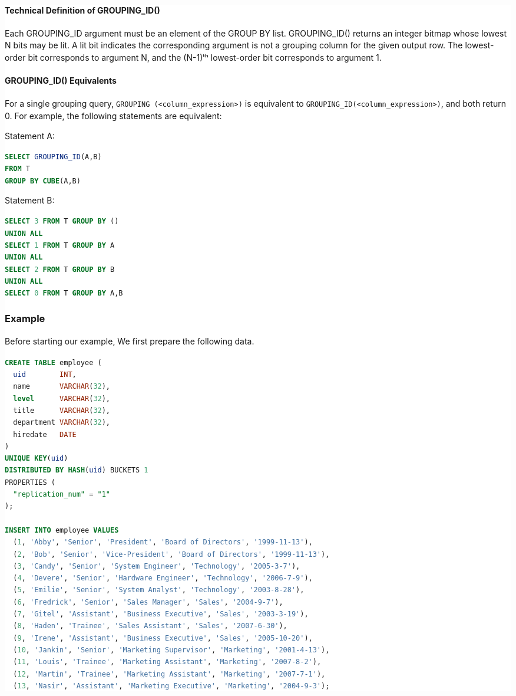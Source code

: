 #### Technical Definition of GROUPING_ID()

Each GROUPING_ID argument must be an element of the GROUP BY list. GROUPING_ID() returns an integer bitmap whose lowest N bits may be lit. A lit bit indicates the corresponding argument is not a grouping column for the given output row. The lowest-order bit corresponds to argument N, and the (N-1)ᵗʰ lowest-order bit corresponds to argument 1.

#### GROUPING_ID() Equivalents

For a single grouping query, `GROUPING (<column_expression>)` is equivalent to `GROUPING_ID(<column_expression>)`, and both return 0.
For example, the following statements are equivalent:

Statement A:

```sql
SELECT GROUPING_ID(A,B)  
FROM T   
GROUP BY CUBE(A,B)
```

Statement B:

```sql
SELECT 3 FROM T GROUP BY ()  
UNION ALL  
SELECT 1 FROM T GROUP BY A  
UNION ALL  
SELECT 2 FROM T GROUP BY B  
UNION ALL  
SELECT 0 FROM T GROUP BY A,B
```

### Example

Before starting our example, We first prepare the following data.

```sql
CREATE TABLE employee (
  uid        INT,
  name       VARCHAR(32),
  level      VARCHAR(32),
  title      VARCHAR(32),
  department VARCHAR(32),
  hiredate   DATE
)
UNIQUE KEY(uid)
DISTRIBUTED BY HASH(uid) BUCKETS 1
PROPERTIES (
  "replication_num" = "1"
);

INSERT INTO employee VALUES
  (1, 'Abby', 'Senior', 'President', 'Board of Directors', '1999-11-13'),
  (2, 'Bob', 'Senior', 'Vice-President', 'Board of Directors', '1999-11-13'),
  (3, 'Candy', 'Senior', 'System Engineer', 'Technology', '2005-3-7'),
  (4, 'Devere', 'Senior', 'Hardware Engineer', 'Technology', '2006-7-9'),
  (5, 'Emilie', 'Senior', 'System Analyst', 'Technology', '2003-8-28'),
  (6, 'Fredrick', 'Senior', 'Sales Manager', 'Sales', '2004-9-7'),
  (7, 'Gitel', 'Assistant', 'Business Executive', 'Sales', '2003-3-19'),
  (8, 'Haden', 'Trainee', 'Sales Assistant', 'Sales', '2007-6-30'),
  (9, 'Irene', 'Assistant', 'Business Executive', 'Sales', '2005-10-20'),
  (10, 'Jankin', 'Senior', 'Marketing Supervisor', 'Marketing', '2001-4-13'),
  (11, 'Louis', 'Trainee', 'Marketing Assistant', 'Marketing', '2007-8-2'),
  (12, 'Martin', 'Trainee', 'Marketing Assistant', 'Marketing', '2007-7-1'),
  (13, 'Nasir', 'Assistant', 'Marketing Executive', 'Marketing', '2004-9-3');
```
